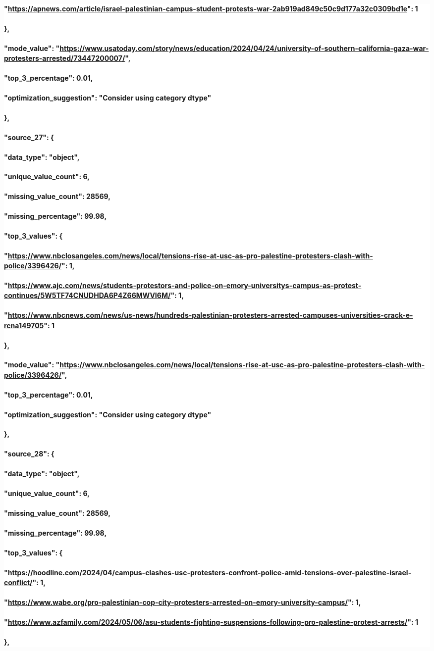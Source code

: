 ####         "https://apnews.com/article/israel-palestinian-campus-student-protests-war-2ab919ad849c50c9d177a32c0309bd1e": 1  
####       },  
####       "mode_value": "https://www.usatoday.com/story/news/education/2024/04/24/university-of-southern-california-gaza-war-protesters-arrested/73447200007/",  
####       "top_3_percentage": 0.01,  
####       "optimization_suggestion": "Consider using category dtype"  
####     },  
####     "source_27": {  
####       "data_type": "object",  
####       "unique_value_count": 6,  
####       "missing_value_count": 28569,  
####       "missing_percentage": 99.98,  
####       "top_3_values": {  
####         "https://www.nbclosangeles.com/news/local/tensions-rise-at-usc-as-pro-palestine-protesters-clash-with-police/3396426/": 1,  
####         "https://www.ajc.com/news/students-protestors-and-police-on-emory-universitys-campus-as-protest-continues/5W5TF74CNUDHDA6P4Z66MWVI6M/": 1,  
####         "https://www.nbcnews.com/news/us-news/hundreds-palestinian-protesters-arrested-campuses-universities-crack-e-rcna149705": 1  
####       },  
####       "mode_value": "https://www.nbclosangeles.com/news/local/tensions-rise-at-usc-as-pro-palestine-protesters-clash-with-police/3396426/",  
####       "top_3_percentage": 0.01,  
####       "optimization_suggestion": "Consider using category dtype"  
####     },  
####     "source_28": {  
####       "data_type": "object",  
####       "unique_value_count": 6,  
####       "missing_value_count": 28569,  
####       "missing_percentage": 99.98,  
####       "top_3_values": {  
####         "https://hoodline.com/2024/04/campus-clashes-usc-protesters-confront-police-amid-tensions-over-palestine-israel-conflict/": 1,  
####         "https://www.wabe.org/pro-palestinian-cop-city-protesters-arrested-on-emory-university-campus/": 1,  
####         "https://www.azfamily.com/2024/05/06/asu-students-fighting-suspensions-following-pro-palestine-protest-arrests/": 1  
####       },  